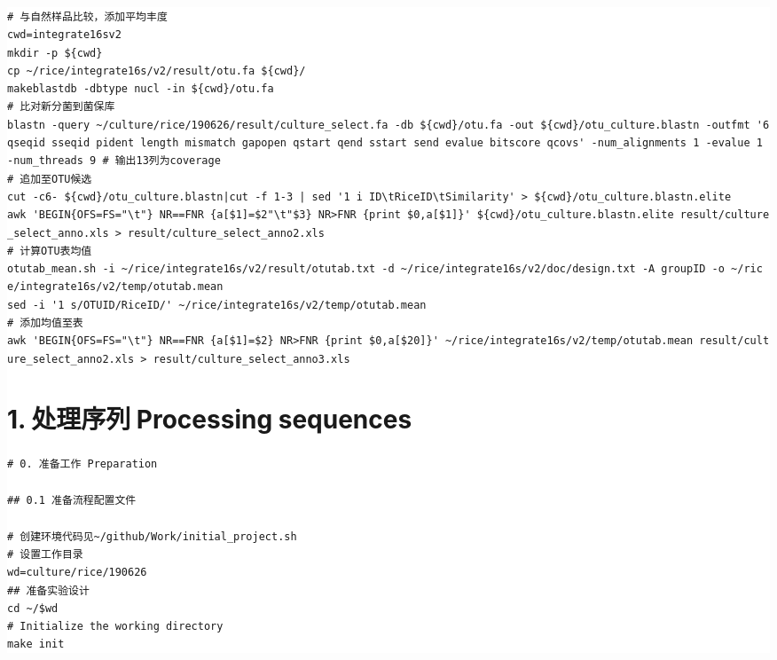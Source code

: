     # 与自然样品比较，添加平均丰度
    cwd=integrate16sv2
    mkdir -p ${cwd}
    cp ~/rice/integrate16s/v2/result/otu.fa ${cwd}/
    makeblastdb -dbtype nucl -in ${cwd}/otu.fa
    # 比对新分菌到菌保库
    blastn -query ~/culture/rice/190626/result/culture_select.fa -db ${cwd}/otu.fa -out ${cwd}/otu_culture.blastn -outfmt '6 qseqid sseqid pident length mismatch gapopen qstart qend sstart send evalue bitscore qcovs' -num_alignments 1 -evalue 1 -num_threads 9 # 输出13列为coverage
    # 追加至OTU候选
    cut -c6- ${cwd}/otu_culture.blastn|cut -f 1-3 | sed '1 i ID\tRiceID\tSimilarity' > ${cwd}/otu_culture.blastn.elite
    awk 'BEGIN{OFS=FS="\t"} NR==FNR {a[$1]=$2"\t"$3} NR>FNR {print $0,a[$1]}' ${cwd}/otu_culture.blastn.elite result/culture_select_anno.xls > result/culture_select_anno2.xls
    # 计算OTU表均值
    otutab_mean.sh -i ~/rice/integrate16s/v2/result/otutab.txt -d ~/rice/integrate16s/v2/doc/design.txt -A groupID -o ~/rice/integrate16s/v2/temp/otutab.mean 
    sed -i '1 s/OTUID/RiceID/' ~/rice/integrate16s/v2/temp/otutab.mean 
    # 添加均值至表
    awk 'BEGIN{OFS=FS="\t"} NR==FNR {a[$1]=$2} NR>FNR {print $0,a[$20]}' ~/rice/integrate16s/v2/temp/otutab.mean result/culture_select_anno2.xls > result/culture_select_anno3.xls




# 1. 处理序列 Processing sequences

	# 0. 准备工作 Preparation

	## 0.1 准备流程配置文件

	# 创建环境代码见~/github/Work/initial_project.sh
	# 设置工作目录
	wd=culture/rice/190626
	## 准备实验设计
	cd ~/$wd
	# Initialize the working directory
	make init
